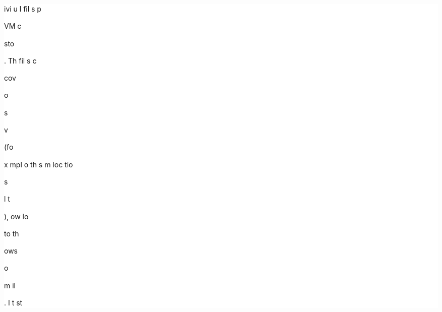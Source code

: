 ivi
u
l fil
s p

 VM c

 

 

sto


. Th
 fil
s c

 

 

cov



 o
 
 s

v

 (fo
 
x
mpl
 o
 th
 s
m
 loc
tio
 
s 

l
t

), 
ow
lo



 to th
 

ows

 o
 
m
il

. I t
st
